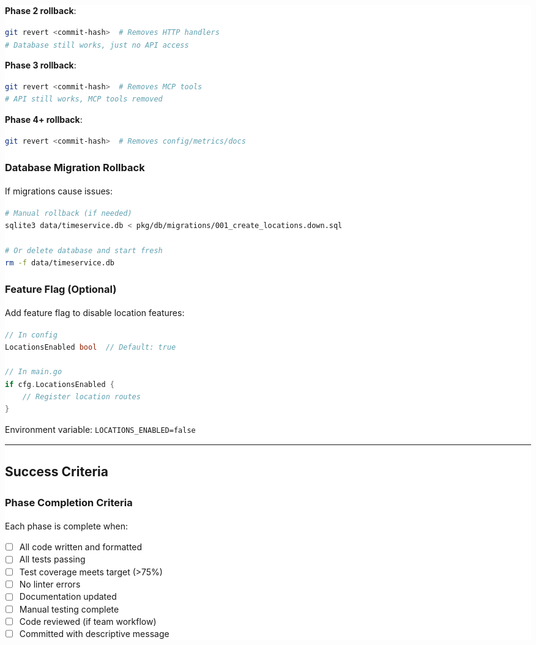 **Phase 2 rollback**:
```bash
git revert <commit-hash>  # Removes HTTP handlers
# Database still works, just no API access
```

**Phase 3 rollback**:
```bash
git revert <commit-hash>  # Removes MCP tools
# API still works, MCP tools removed
```

**Phase 4+ rollback**:
```bash
git revert <commit-hash>  # Removes config/metrics/docs
```

### Database Migration Rollback

If migrations cause issues:

```bash
# Manual rollback (if needed)
sqlite3 data/timeservice.db < pkg/db/migrations/001_create_locations.down.sql

# Or delete database and start fresh
rm -f data/timeservice.db
```

### Feature Flag (Optional)

Add feature flag to disable location features:

```go
// In config
LocationsEnabled bool  // Default: true

// In main.go
if cfg.LocationsEnabled {
    // Register location routes
}
```

Environment variable: `LOCATIONS_ENABLED=false`

---

## Success Criteria

### Phase Completion Criteria

Each phase is complete when:
- [ ] All code written and formatted
- [ ] All tests passing
- [ ] Test coverage meets target (>75%)
- [ ] No linter errors
- [ ] Documentation updated
- [ ] Manual testing complete
- [ ] Code reviewed (if team workflow)
- [ ] Committed with descriptive message

